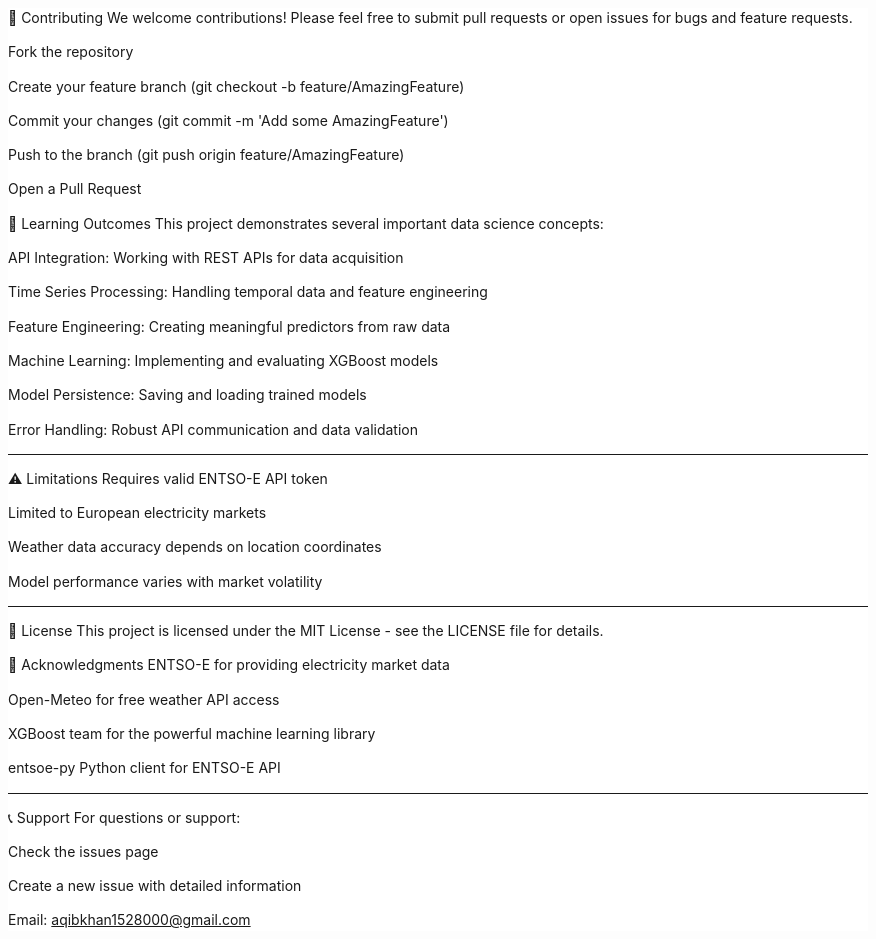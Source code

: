 🤝 Contributing
We welcome contributions! Please feel free to submit pull requests or open issues for bugs and feature requests.

Fork the repository

Create your feature branch (git checkout -b feature/AmazingFeature)

Commit your changes (git commit -m 'Add some AmazingFeature')

Push to the branch (git push origin feature/AmazingFeature)

Open a Pull Request

📝 Learning Outcomes
This project demonstrates several important data science concepts:

API Integration: Working with REST APIs for data acquisition

Time Series Processing: Handling temporal data and feature engineering

Feature Engineering: Creating meaningful predictors from raw data

Machine Learning: Implementing and evaluating XGBoost models

Model Persistence: Saving and loading trained models

Error Handling: Robust API communication and data validation
_____________________________________________________________________________________________________________________________________________________________________________________________________________________________________________________________________________________________________

⚠️ Limitations
Requires valid ENTSO-E API token

Limited to European electricity markets

Weather data accuracy depends on location coordinates

Model performance varies with market volatility
_____________________________________________________________________________________________________________________________________________________________________________________________________________________________________________________________________________________________________

📄 License
This project is licensed under the MIT License - see the LICENSE file for details.

🙏 Acknowledgments
ENTSO-E for providing electricity market data

Open-Meteo for free weather API access

XGBoost team for the powerful machine learning library

entsoe-py Python client for ENTSO-E API
_____________________________________________________________________________________________________________________________________________________________________________________________________________________________________________________________________________________________________

📞 Support
For questions or support:

Check the issues page

Create a new issue with detailed information

Email: aqibkhan1528000@gmail.com

